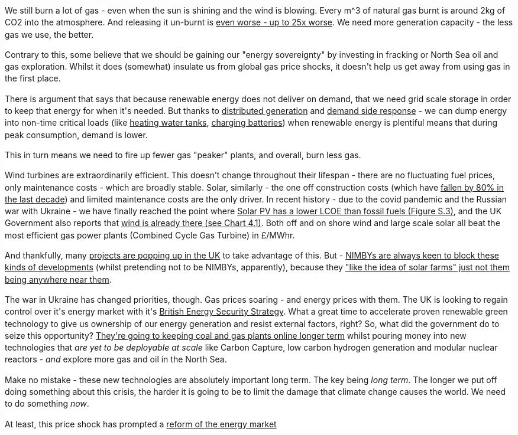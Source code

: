 We still burn a lot of gas - even when the sun is shining and the wind is blowing. Every m^3 of natural gas burnt is around 2kg of CO2 into the atmosphere. And releasing it un-burnt is [even worse - up to 25x worse](https://en.wikipedia.org/wiki/Global_warming_potential). We need more generation capacity - the less gas we use, the better. 

Contrary to this, some believe that we should be gaining our "energy sovereignty" by investing in fracking or North Sea oil and gas exploration. Whilst it does (somewhat) insulate us from global gas price shocks, it doesn't help us get away from using gas in the first place. 

There is argument that says that because renewable energy does not deliver on demand, that we need grid scale storage in order to keep that energy for when it's needed. But thanks to [distributed generation](https://en.wikipedia.org/wiki/Distributed_generation) and [demand side response](https://es.catapult.org.uk/report/what-consumers-want-from-demand-side-response/) - we can dump energy into non-time critical loads (like [heating water tanks](https://www.mixergy.co.uk/products/solar-tank/), [charging batteries](https://www.powervault.co.uk/)) when renewable energy is plentiful means that during peak consumption, demand is lower. 

This in turn means we need to fire up fewer gas "peaker" plants, and overall, burn less gas. 

Wind turbines are extraordinarily efficient. This doesn't change throughout their lifespan - there are no fluctuating fuel prices, only maintenance costs - which are broadly stable. Solar, similarly - the one off construction costs (which have [fallen by 80% in the last decade](https://www.solarpowerportal.co.uk/news/solar_pv_costs_fall_82_over_the_last_decade_says_irena)) and limited maintenance costs are the only driver. In recent history - due to the covid pandemic and the Russian war with Ukraine - we have finally reached the point where [Solar PV has a lower LCOE than fossil fuels (Figure S.3)](https://www.irena.org/-/media/Files/IRENA/Agency/Publication/2022/Jul/IRENA_Power_Generation_Costs_2021_.pdf), and the UK Government also reports that [wind is already there (see Chart 4.1)](https://assets.publishing.service.gov.uk/government/uploads/system/uploads/attachment_data/file/911817/electricity-generation-cost-report-2020.pdf). Both off and on shore wind and large scale solar all beat the most efficient gas power plants (Combined Cycle Gas Turbine) in £/MWhr. 

And thankfully, many [projects are popping up in the UK](https://www.bbc.co.uk/news/uk-england-bristol-62235033) to take advantage of this. But - [NIMBYs are always keen to block these kinds of developments](https://www.1828.org.uk/2022/03/09/opposing-solar-farms-isnt-nimbyism-its-energy-realism/) (whilst pretending not to be NIMBYs, apparently), because they ["like the idea of solar farms" just not them being anywhere near them](https://www.darlingtonandstocktontimes.co.uk/news/20196231.residents-warned-environment-will-change-solar-farm-plan/).

The war in Ukraine has changed priorities, though. Gas prices soaring - and energy prices with them. The UK is looking to regain control over it's energy market with it's [British Energy Security Strategy](https://www.gov.uk/government/publications/british-energy-security-strategy/british-energy-security-strategy). What a great time to accelerate proven renewable green technology to give us ownership of our energy generation and resist external factors, right? So, what did the government do to seize this opportunity? [They're going to keeping coal and gas plants online longer term](https://www.carbonbrief.org/daily-brief/business-secretary-kwasi-kwarteng-admits-energy-security-strategy-is-more-of-a-medium-three-four-five-year-answer/) whilst pouring money into new technologies that _are yet to be deployable at scale_ like Carbon Capture, low carbon hydrogen generation and modular nuclear reactors - *and* explore more gas and oil in the North Sea. 

Make no mistake - these new technologies are absolutely important long term. The key being _long term_. The longer we put off doing something about this crisis, the harder it is going to be to limit the damage that climate change causes the world. We need to do something _now_. 

At least, this price shock has prompted a [reform of the energy market](https://www.gov.uk/government/news/uk-launches-biggest-electricity-market-reform-in-a-generation)
